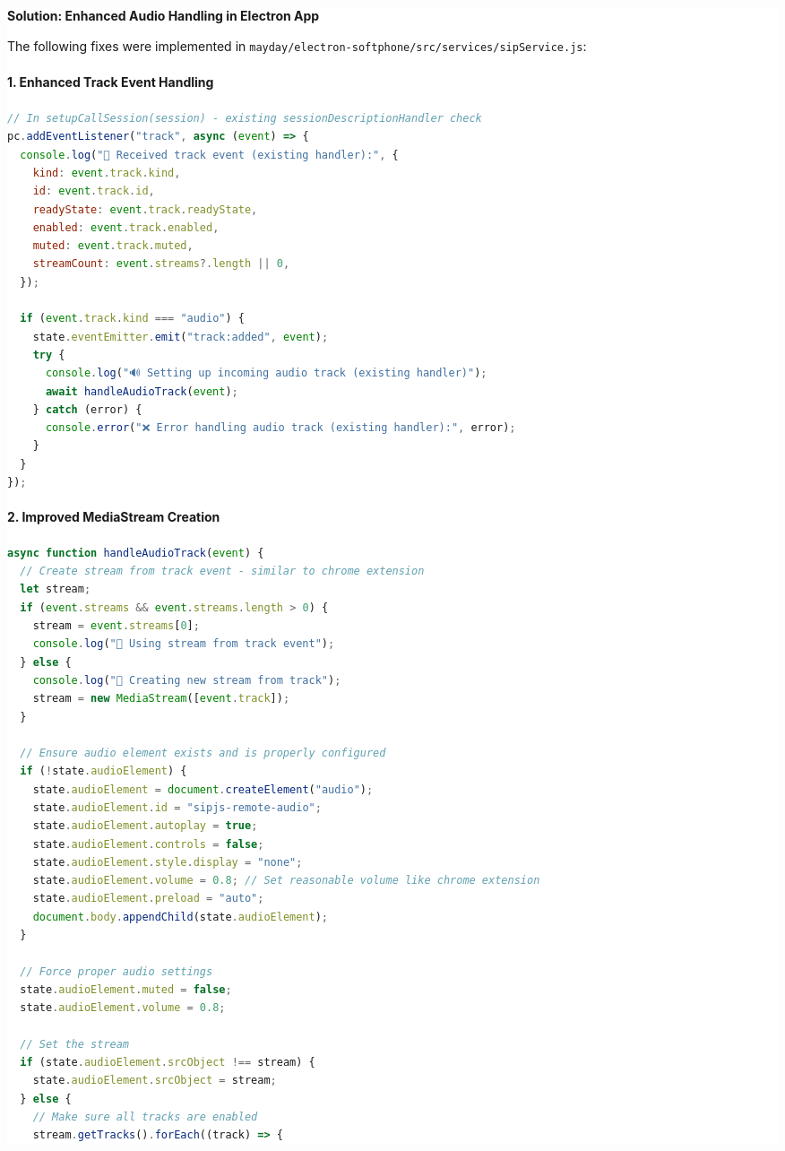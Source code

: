 **Solution: Enhanced Audio Handling in Electron App**

The following fixes were implemented in `mayday/electron-softphone/src/services/sipService.js`:

#### 1. Enhanced Track Event Handling

```javascript
// In setupCallSession(session) - existing sessionDescriptionHandler check
pc.addEventListener("track", async (event) => {
  console.log("🎵 Received track event (existing handler):", {
    kind: event.track.kind,
    id: event.track.id,
    readyState: event.track.readyState,
    enabled: event.track.enabled,
    muted: event.track.muted,
    streamCount: event.streams?.length || 0,
  });

  if (event.track.kind === "audio") {
    state.eventEmitter.emit("track:added", event);
    try {
      console.log("🔊 Setting up incoming audio track (existing handler)");
      await handleAudioTrack(event);
    } catch (error) {
      console.error("❌ Error handling audio track (existing handler):", error);
    }
  }
});
```

#### 2. Improved MediaStream Creation

```javascript
async function handleAudioTrack(event) {
  // Create stream from track event - similar to chrome extension
  let stream;
  if (event.streams && event.streams.length > 0) {
    stream = event.streams[0];
    console.log("🎵 Using stream from track event");
  } else {
    console.log("🎵 Creating new stream from track");
    stream = new MediaStream([event.track]);
  }

  // Ensure audio element exists and is properly configured
  if (!state.audioElement) {
    state.audioElement = document.createElement("audio");
    state.audioElement.id = "sipjs-remote-audio";
    state.audioElement.autoplay = true;
    state.audioElement.controls = false;
    state.audioElement.style.display = "none";
    state.audioElement.volume = 0.8; // Set reasonable volume like chrome extension
    state.audioElement.preload = "auto";
    document.body.appendChild(state.audioElement);
  }

  // Force proper audio settings
  state.audioElement.muted = false;
  state.audioElement.volume = 0.8;

  // Set the stream
  if (state.audioElement.srcObject !== stream) {
    state.audioElement.srcObject = stream;
  } else {
    // Make sure all tracks are enabled
    stream.getTracks().forEach((track) => {
```